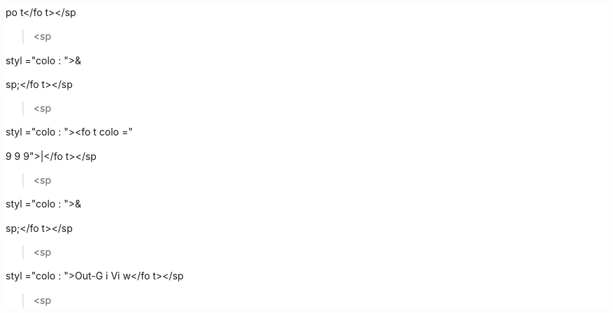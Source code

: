 po
t</fo
t></sp

><sp

 styl
="colo
: "><fo
t colo
="
000000">&

sp;</fo
t></sp

><sp

 styl
="colo
: "><fo
t colo
="

9
9
9">|</fo
t></sp

><sp

 styl
="colo
: "><fo
t colo
="
000000">&

sp;</fo
t></sp

><sp

 styl
="colo
: "><fo
t colo
="
0000ff">Out-G
i
Vi
w</fo
t></sp

><fo
t colo
="
000000"><sp
